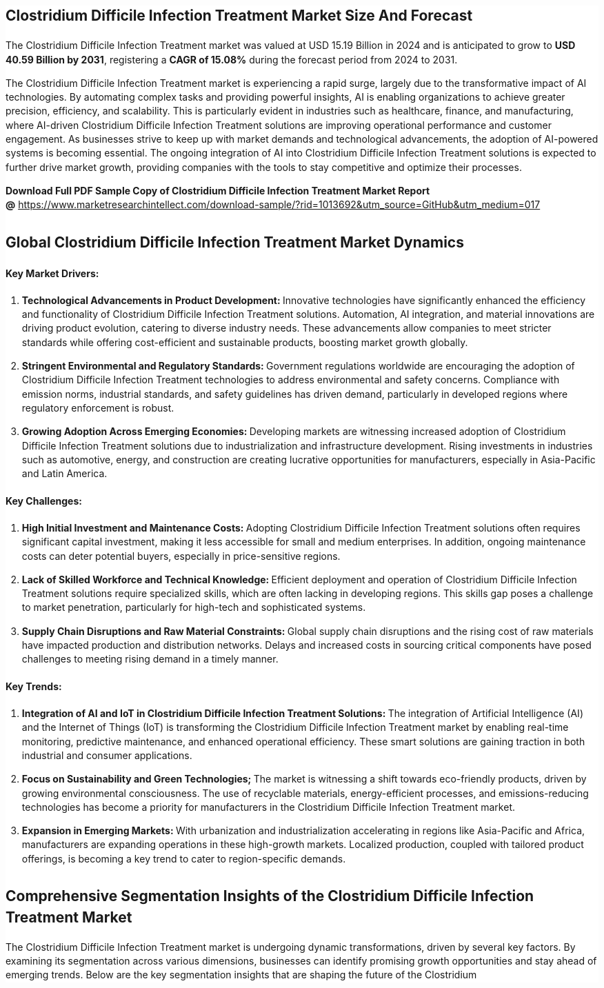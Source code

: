 <h2>Clostridium Difficile Infection Treatment Market Size And Forecast</h2><p>The Clostridium Difficile Infection Treatment market was valued at USD 15.19 Billion in 2024 and is anticipated to grow to <strong>USD 40.59 Billion by 2031</strong>, registering a <strong>CAGR of 15.08%</strong> during the forecast period from 2024 to 2031.</p><p>The Clostridium Difficile Infection Treatment market is experiencing a rapid surge, largely due to the transformative impact of AI technologies. By automating complex tasks and providing powerful insights, AI is enabling organizations to achieve greater precision, efficiency, and scalability. This is particularly evident in industries such as healthcare, finance, and manufacturing, where AI-driven Clostridium Difficile Infection Treatment solutions are improving operational performance and customer engagement. As businesses strive to keep up with market demands and technological advancements, the adoption of AI-powered systems is becoming essential. The ongoing integration of AI into Clostridium Difficile Infection Treatment solutions is expected to further drive market growth, providing companies with the tools to stay competitive and optimize their processes.</p><p><strong>Download Full PDF Sample Copy of Clostridium Difficile Infection Treatment Market Report @</strong>&nbsp;<a href="https://www.marketresearchintellect.com/download-sample/?rid=1013692&amp;utm_source=GitHub&amp;utm_medium=017">https://www.marketresearchintellect.com/download-sample/?rid=1013692&amp;utm_source=GitHub&amp;utm_medium=017</a></p><h2>Global Clostridium Difficile Infection Treatment Market Dynamics</h2><h4><strong>Key Market Drivers:</strong></h4><ol><li><p><strong>Technological Advancements in Product Development:&nbsp;</strong>Innovative technologies have significantly enhanced the efficiency and functionality of Clostridium Difficile Infection Treatment solutions. Automation, AI integration, and material innovations are driving product evolution, catering to diverse industry needs. These advancements allow companies to meet stricter standards while offering cost-efficient and sustainable products, boosting market growth globally.</p></li><li><p><strong>Stringent Environmental and Regulatory Standards:&nbsp;</strong>Government regulations worldwide are encouraging the adoption of Clostridium Difficile Infection Treatment technologies to address environmental and safety concerns. Compliance with emission norms, industrial standards, and safety guidelines has driven demand, particularly in developed regions where regulatory enforcement is robust.</p></li><li><p><strong>Growing Adoption Across Emerging Economies:&nbsp;</strong>Developing markets are witnessing increased adoption of Clostridium Difficile Infection Treatment solutions due to industrialization and infrastructure development. Rising investments in industries such as automotive, energy, and construction are creating lucrative opportunities for manufacturers, especially in Asia-Pacific and Latin America.</p></li></ol><h4><strong>Key Challenges:</strong></h4><ol><li><p><strong>High Initial Investment and Maintenance Costs:&nbsp;</strong>Adopting Clostridium Difficile Infection Treatment solutions often requires significant capital investment, making it less accessible for small and medium enterprises. In addition, ongoing maintenance costs can deter potential buyers, especially in price-sensitive regions.</p></li><li><p><strong>Lack of Skilled Workforce and Technical Knowledge:&nbsp;</strong>Efficient deployment and operation of Clostridium Difficile Infection Treatment solutions require specialized skills, which are often lacking in developing regions. This skills gap poses a challenge to market penetration, particularly for high-tech and sophisticated systems.</p></li><li><p><strong>Supply Chain Disruptions and Raw Material Constraints:&nbsp;</strong>Global supply chain disruptions and the rising cost of raw materials have impacted production and distribution networks. Delays and increased costs in sourcing critical components have posed challenges to meeting rising demand in a timely manner.</p></li></ol><h4><strong>Key Trends:</strong></h4><ol><li><p><strong>Integration of AI and IoT in Clostridium Difficile Infection Treatment Solutions:&nbsp;</strong>The integration of Artificial Intelligence (AI) and the Internet of Things (IoT) is transforming the Clostridium Difficile Infection Treatment market by enabling real-time monitoring, predictive maintenance, and enhanced operational efficiency. These smart solutions are gaining traction in both industrial and consumer applications.</p></li><li><p><strong>Focus on Sustainability and Green Technologies;&nbsp;</strong>The market is witnessing a shift towards eco-friendly products, driven by growing environmental consciousness. The use of recyclable materials, energy-efficient processes, and emissions-reducing technologies has become a priority for manufacturers in the Clostridium Difficile Infection Treatment market.</p></li><li><p><strong>Expansion in Emerging Markets:&nbsp;</strong>With urbanization and industrialization accelerating in regions like Asia-Pacific and Africa, manufacturers are expanding operations in these high-growth markets. Localized production, coupled with tailored product offerings, is becoming a key trend to cater to region-specific demands.</p></li></ol><div class="article-main__content" data-test-id="publishing-text-block"><h2>Comprehensive Segmentation Insights of the Clostridium Difficile Infection Treatment Market</h2><p>The Clostridium Difficile Infection Treatment market is undergoing dynamic transformations, driven by several key factors. By examining its segmentation across various dimensions, businesses can identify promising growth opportunities and stay ahead of emerging trends. Below are the key segmentation insights that are shaping the future of the Clostridium